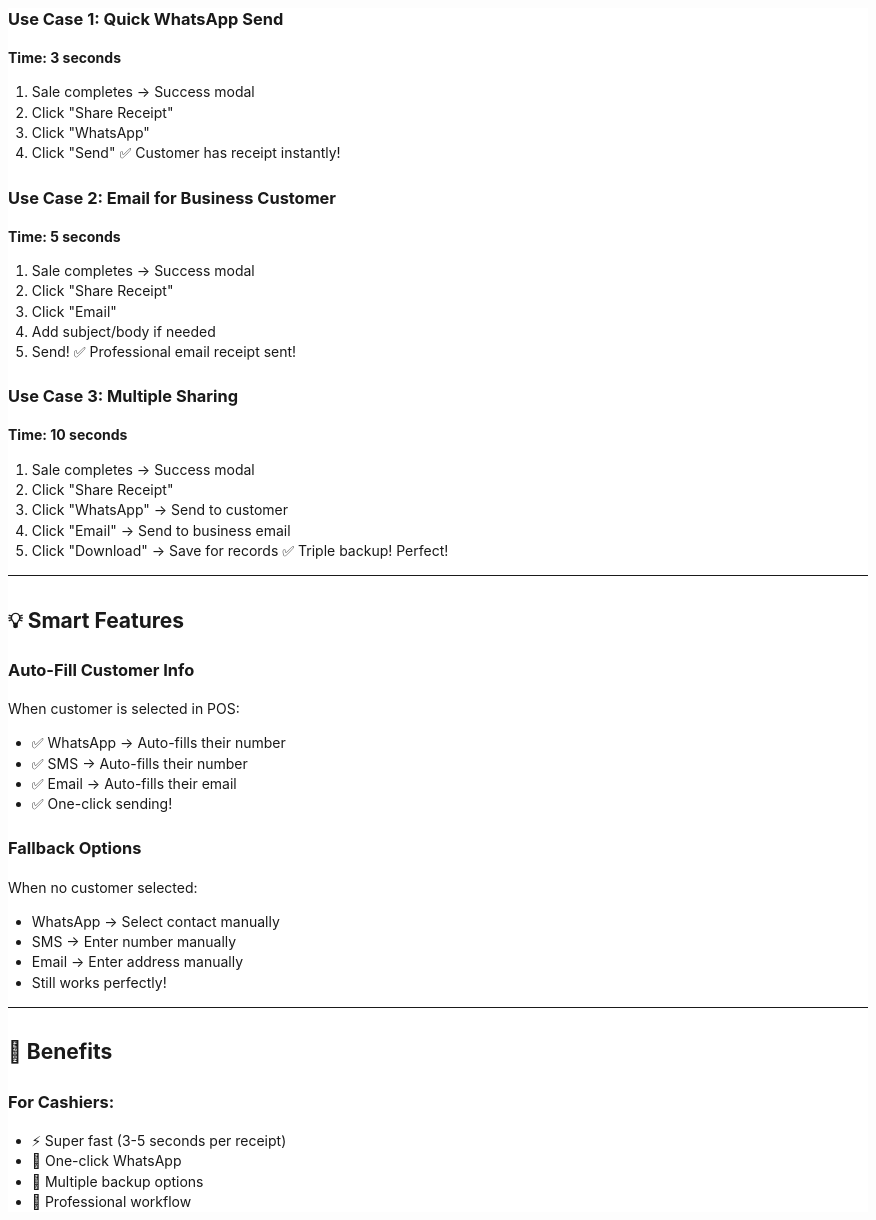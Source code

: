 ### Use Case 1: Quick WhatsApp Send
**Time: 3 seconds**
1. Sale completes → Success modal
2. Click "Share Receipt"
3. Click "WhatsApp"
4. Click "Send"
✅ Customer has receipt instantly!

### Use Case 2: Email for Business Customer
**Time: 5 seconds**
1. Sale completes → Success modal
2. Click "Share Receipt"
3. Click "Email"
4. Add subject/body if needed
5. Send!
✅ Professional email receipt sent!

### Use Case 3: Multiple Sharing
**Time: 10 seconds**
1. Sale completes → Success modal
2. Click "Share Receipt"
3. Click "WhatsApp" → Send to customer
4. Click "Email" → Send to business email
5. Click "Download" → Save for records
✅ Triple backup! Perfect!

---

## 💡 Smart Features

### Auto-Fill Customer Info
When customer is selected in POS:
- ✅ WhatsApp → Auto-fills their number
- ✅ SMS → Auto-fills their number
- ✅ Email → Auto-fills their email
- ✅ One-click sending!

### Fallback Options
When no customer selected:
- WhatsApp → Select contact manually
- SMS → Enter number manually
- Email → Enter address manually
- Still works perfectly!

---

## 🎯 Benefits

### For Cashiers:
- ⚡ Super fast (3-5 seconds per receipt)
- 📱 One-click WhatsApp
- 🎯 Multiple backup options
- 💯 Professional workflow
